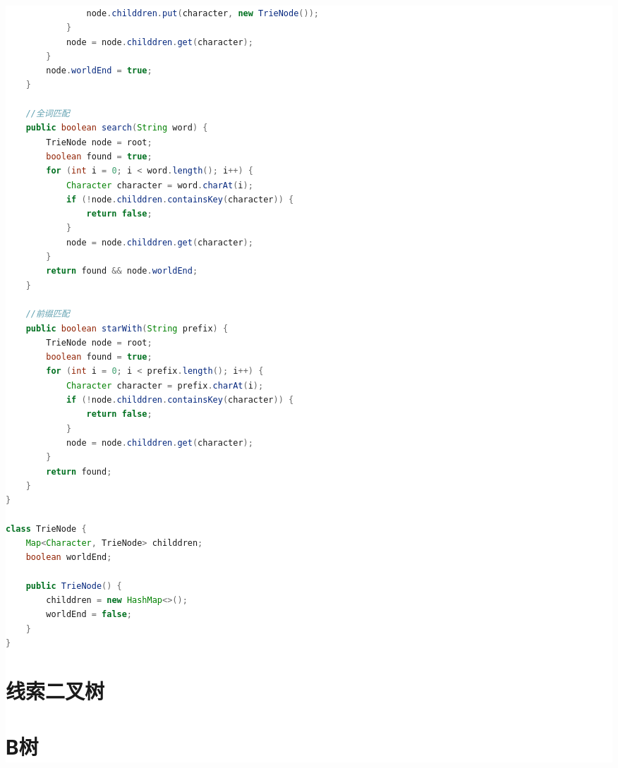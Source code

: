 ```java
                node.childdren.put(character, new TrieNode());
            }
            node = node.childdren.get(character);
        }
        node.worldEnd = true;
    }

    //全词匹配
    public boolean search(String word) {
        TrieNode node = root;
        boolean found = true;
        for (int i = 0; i < word.length(); i++) {
            Character character = word.charAt(i);
            if (!node.childdren.containsKey(character)) {
                return false;
            }
            node = node.childdren.get(character);
        }
        return found && node.worldEnd;
    }

    //前缀匹配
    public boolean starWith(String prefix) {
        TrieNode node = root;
        boolean found = true;
        for (int i = 0; i < prefix.length(); i++) {
            Character character = prefix.charAt(i);
            if (!node.childdren.containsKey(character)) {
                return false;
            }
            node = node.childdren.get(character);
        }
        return found;
    }
}

class TrieNode {
    Map<Character, TrieNode> childdren;
    boolean worldEnd;

    public TrieNode() {
        childdren = new HashMap<>();
        worldEnd = false;
    }
}
```

# 线索二叉树

# B树
